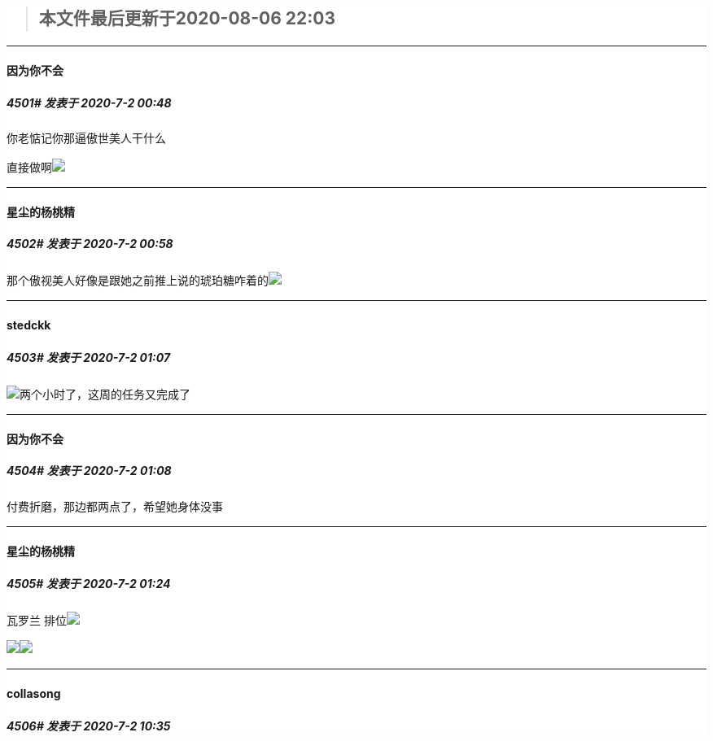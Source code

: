 > ## **本文件最后更新于2020-08-06 22:03** 


*****

####  因为你不会  
##### 4501#       发表于 2020-7-2 00:48


你老惦记你那逼傲世美人干什么


直接做啊<img src="https://static.saraba1st.com/image/smiley/face2017/067.png" referrerpolicy="no-referrer">


*****

####  星尘的杨桃精  
##### 4502#       发表于 2020-7-2 00:58


那个傲视美人好像是跟她之前推上说的琥珀糖咋着的<img src="https://static.saraba1st.com/image/smiley/face2017/067.png" referrerpolicy="no-referrer">


*****

####  stedckk  
##### 4503#       发表于 2020-7-2 01:07


<img src="https://static.saraba1st.com/image/smiley/face2017/064.png" referrerpolicy="no-referrer">两个小时了，这周的任务又完成了


*****

####  因为你不会  
##### 4504#       发表于 2020-7-2 01:08


付费折磨，那边都两点了，希望她身体没事


*****

####  星尘的杨桃精  
##### 4505#       发表于 2020-7-2 01:24


瓦罗兰 排位<img src="https://static.saraba1st.com/image/smiley/face2017/067.png" referrerpolicy="no-referrer">

<img src="https://static.saraba1st.com/image/smiley/face2017/169.gif" referrerpolicy="no-referrer"><img src="https://static.saraba1st.com/image/smiley/face2017/152.png" referrerpolicy="no-referrer">


*****

####  collasong  
##### 4506#       发表于 2020-7-2 10:35
